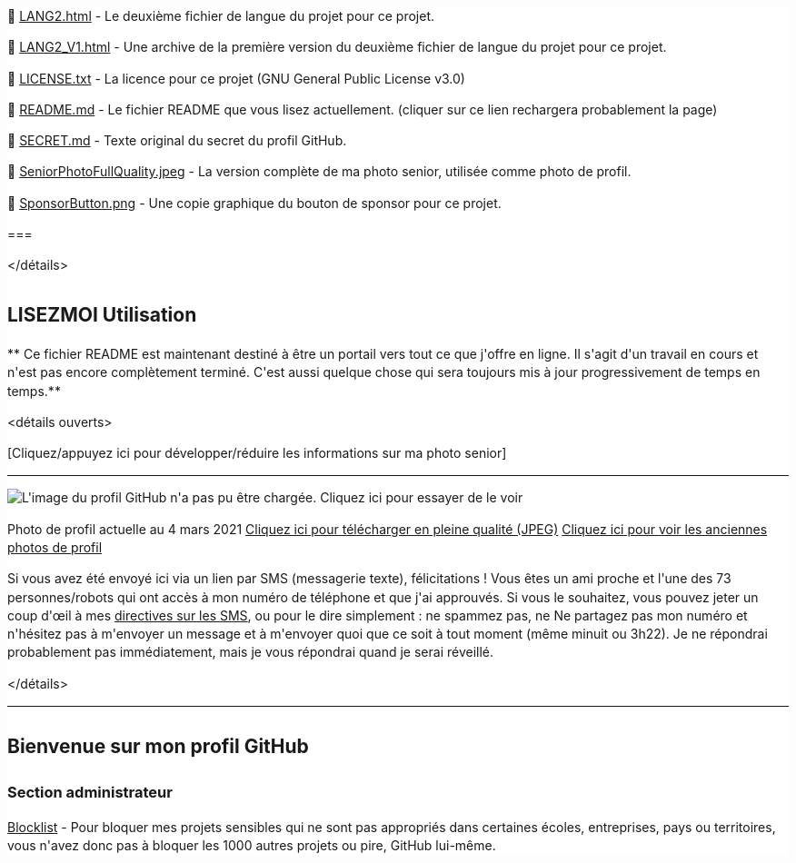 📜 [LANG2.html](LANG2.html) - Le deuxième fichier de langue du projet pour ce projet.

📜 [LANG2_V1.html](LANG2_V1.html) - Une archive de la première version du deuxième fichier de langue du projet pour ce projet.

📜 [LICENSE.txt](LICENSE.txt) - La licence pour ce projet (GNU General Public License v3.0)

📜 [README.md](README.md) - Le fichier README que vous lisez actuellement. (cliquer sur ce lien rechargera probablement la page)

📜 [SECRET.md](SECRET.md) - Texte original du secret du profil GitHub.

📜 [SeniorPhotoFullQuality.jpeg](SeniorPhotoFullQuality.jpeg) - La version complète de ma photo senior, utilisée comme photo de profil.

📜 [SponsorButton.png](SponsorButton.png) - Une copie graphique du bouton de sponsor pour ce projet.

===

</détails>

## LISEZMOI Utilisation

** Ce fichier README est maintenant destiné à être un portail vers tout ce que j'offre en ligne. Il s'agit d'un travail en cours et n'est pas encore complètement terminé. C'est aussi quelque chose qui sera toujours mis à jour progressivement de temps en temps.**

<détails ouverts>
<summary>[Cliquez/appuyez ici pour développer/réduire les informations sur ma photo senior]</summary>

***

![L'image du profil GitHub n'a pas pu être chargée. Cliquez ici pour essayer de le voir](SeniorPhotoFullQuality.jpeg)

Photo de profil actuelle au 4 mars 2021 [Cliquez ici pour télécharger en pleine qualité (JPEG)](SeniorPhotoFullQuality.jpeg) [Cliquez ici pour voir les anciennes photos de profil](#Profile-picture-history)

Si vous avez été envoyé ici via un lien par SMS (messagerie texte), félicitations ! Vous êtes un ami proche et l'une des 73 personnes/robots qui ont accès à mon numéro de téléphone et que j'ai approuvés. Si vous le souhaitez, vous pouvez jeter un coup d'œil à mes [directives sur les SMS](https://github.com/seanpm2001/SMS-Messaging-with-Sean), ou pour le dire simplement : ne spammez pas, ne Ne partagez pas mon numéro et n'hésitez pas à m'envoyer un message et à m'envoyer quoi que ce soit à tout moment (même minuit ou 3h22). Je ne répondrai probablement pas immédiatement, mais je vous répondrai quand je serai réveillé.

</détails>

***

## Bienvenue sur mon profil GitHub 

### Section administrateur

[Blocklist](https://github.com/seanpm2001/Blocklist) - Pour bloquer mes projets sensibles qui ne sont pas appropriés dans certaines écoles, entreprises, pays ou territoires, vous n'avez donc pas à bloquer les 1000 autres projets ou pire, GitHub lui-même.
